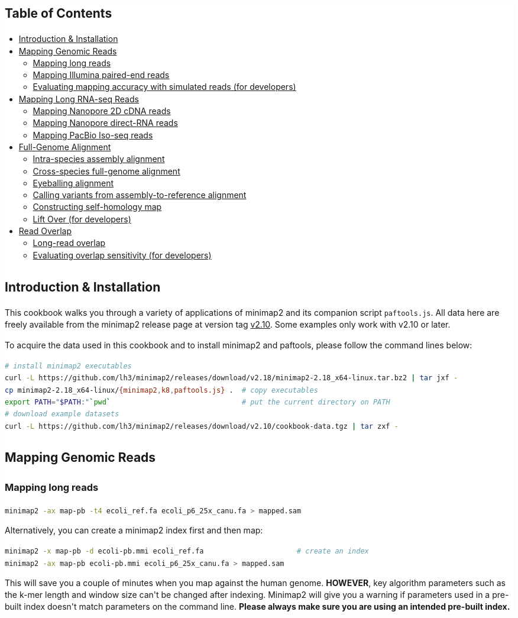 ## Table of Contents

- [Introduction & Installation](#intro)
- [Mapping Genomic Reads](#map-reads)
  * [Mapping long reads](#map-pb)
  * [Mapping Illumina paired-end reads](#map-sr)
  * [Evaluating mapping accuracy with simulated reads (for developers)](#mapeval)
- [Mapping Long RNA-seq Reads](#map-rna)
  * [Mapping Nanopore 2D cDNA reads](#map-ont-cdna-2d)
  * [Mapping Nanopore direct-RNA reads](#map-direct-rna)
  * [Mapping PacBio Iso-seq reads](#map-iso-seq)
- [Full-Genome Alignment](#genome-aln)
  * [Intra-species assembly alignment](#asm-to-ref)
  * [Cross-species full-genome alignment](#x-species)
  * [Eyeballing alignment](#view-aln)
  * [Calling variants from assembly-to-reference alignment](#asm-var)
  * [Constructing self-homology map](#hom-map)
  * [Lift Over (for developers)](#liftover)
- [Read Overlap](#read-overlap)
  * [Long-read overlap](#long-read-overlap)
  * [Evaluating overlap sensitivity (for developers)](#ov-eval)

## <a name="intro"></a>Introduction & Installation

This cookbook walks you through a variety of applications of minimap2 and its
companion script `paftools.js`. All data here are freely available from the
minimap2 release page at version tag [v2.10][v2.10]. Some examples only work
with v2.10 or later.

To acquire the data used in this cookbook and to install minimap2 and paftools,
please follow the command lines below:
```sh
# install minimap2 executables
curl -L https://github.com/lh3/minimap2/releases/download/v2.18/minimap2-2.18_x64-linux.tar.bz2 | tar jxf -
cp minimap2-2.18_x64-linux/{minimap2,k8,paftools.js} .  # copy executables
export PATH="$PATH:"`pwd`                               # put the current directory on PATH
# download example datasets
curl -L https://github.com/lh3/minimap2/releases/download/v2.10/cookbook-data.tgz | tar zxf -
```

## <a name="map-reads"></a>Mapping Genomic Reads

### <a name="map-pb"></a>Mapping long reads
```sh
minimap2 -ax map-pb -t4 ecoli_ref.fa ecoli_p6_25x_canu.fa > mapped.sam
```
Alternatively, you can create a minimap2 index first and then map:
```sh
minimap2 -x map-pb -d ecoli-pb.mmi ecoli_ref.fa                      # create an index
minimap2 -ax map-pb ecoli-pb.mmi ecoli_p6_25x_canu.fa > mapped.sam
```
This will save you a couple of minutes when you map against the human genome.
**HOWEVER**, key algorithm parameters such as the k-mer length and window
size can't be changed after indexing. Minimap2 will give you a warning if
parameters used in a pre-built index doesn't match parameters on the command
line. **Please always make sure you are using an intended pre-built index.**


[pbsim]: https://github.com/pfaucon/PBSIM-PacBio-Simulator
[mason2]: https://github.com/seqan/seqan/tree/master/apps/mason2
[paf]: https://github.com/lh3/miniasm/blob/master/PAF.md
[v2.10]: https://github.com/lh3/minimap2/releases/tag/v2.10